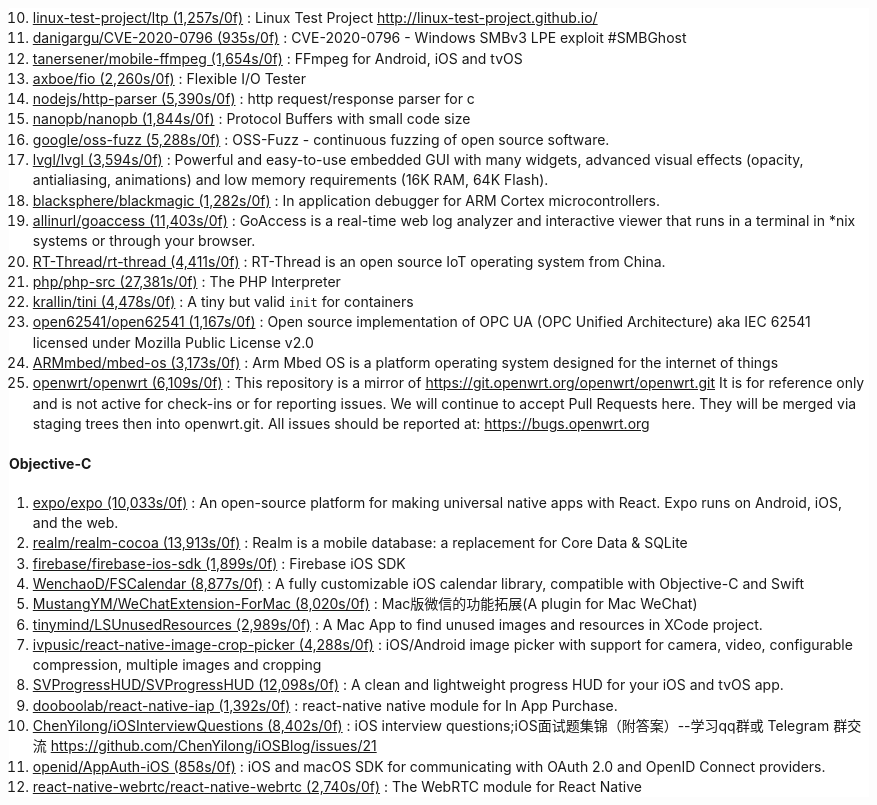 10. [linux-test-project/ltp (1,257s/0f)](https://github.com/linux-test-project/ltp) : Linux Test Project http://linux-test-project.github.io/
11. [danigargu/CVE-2020-0796 (935s/0f)](https://github.com/danigargu/CVE-2020-0796) : CVE-2020-0796 - Windows SMBv3 LPE exploit #SMBGhost
12. [tanersener/mobile-ffmpeg (1,654s/0f)](https://github.com/tanersener/mobile-ffmpeg) : FFmpeg for Android, iOS and tvOS
13. [axboe/fio (2,260s/0f)](https://github.com/axboe/fio) : Flexible I/O Tester
14. [nodejs/http-parser (5,390s/0f)](https://github.com/nodejs/http-parser) : http request/response parser for c
15. [nanopb/nanopb (1,844s/0f)](https://github.com/nanopb/nanopb) : Protocol Buffers with small code size
16. [google/oss-fuzz (5,288s/0f)](https://github.com/google/oss-fuzz) : OSS-Fuzz - continuous fuzzing of open source software.
17. [lvgl/lvgl (3,594s/0f)](https://github.com/lvgl/lvgl) : Powerful and easy-to-use embedded GUI with many widgets, advanced visual effects (opacity, antialiasing, animations) and low memory requirements (16K RAM, 64K Flash).
18. [blacksphere/blackmagic (1,282s/0f)](https://github.com/blacksphere/blackmagic) : In application debugger for ARM Cortex microcontrollers.
19. [allinurl/goaccess (11,403s/0f)](https://github.com/allinurl/goaccess) : GoAccess is a real-time web log analyzer and interactive viewer that runs in a terminal in *nix systems or through your browser.
20. [RT-Thread/rt-thread (4,411s/0f)](https://github.com/RT-Thread/rt-thread) : RT-Thread is an open source IoT operating system from China.
21. [php/php-src (27,381s/0f)](https://github.com/php/php-src) : The PHP Interpreter
22. [krallin/tini (4,478s/0f)](https://github.com/krallin/tini) : A tiny but valid `init` for containers
23. [open62541/open62541 (1,167s/0f)](https://github.com/open62541/open62541) : Open source implementation of OPC UA (OPC Unified Architecture) aka IEC 62541 licensed under Mozilla Public License v2.0
24. [ARMmbed/mbed-os (3,173s/0f)](https://github.com/ARMmbed/mbed-os) : Arm Mbed OS is a platform operating system designed for the internet of things
25. [openwrt/openwrt (6,109s/0f)](https://github.com/openwrt/openwrt) : This repository is a mirror of https://git.openwrt.org/openwrt/openwrt.git It is for reference only and is not active for check-ins or for reporting issues. We will continue to accept Pull Requests here. They will be merged via staging trees then into openwrt.git. All issues should be reported at: https://bugs.openwrt.org

#### Objective-C
1. [expo/expo (10,033s/0f)](https://github.com/expo/expo) : An open-source platform for making universal native apps with React. Expo runs on Android, iOS, and the web.
2. [realm/realm-cocoa (13,913s/0f)](https://github.com/realm/realm-cocoa) : Realm is a mobile database: a replacement for Core Data & SQLite
3. [firebase/firebase-ios-sdk (1,899s/0f)](https://github.com/firebase/firebase-ios-sdk) : Firebase iOS SDK
4. [WenchaoD/FSCalendar (8,877s/0f)](https://github.com/WenchaoD/FSCalendar) : A fully customizable iOS calendar library, compatible with Objective-C and Swift
5. [MustangYM/WeChatExtension-ForMac (8,020s/0f)](https://github.com/MustangYM/WeChatExtension-ForMac) : Mac版微信的功能拓展(A plugin for Mac WeChat)
6. [tinymind/LSUnusedResources (2,989s/0f)](https://github.com/tinymind/LSUnusedResources) : A Mac App to find unused images and resources in XCode project.
7. [ivpusic/react-native-image-crop-picker (4,288s/0f)](https://github.com/ivpusic/react-native-image-crop-picker) : iOS/Android image picker with support for camera, video, configurable compression, multiple images and cropping
8. [SVProgressHUD/SVProgressHUD (12,098s/0f)](https://github.com/SVProgressHUD/SVProgressHUD) : A clean and lightweight progress HUD for your iOS and tvOS app.
9. [dooboolab/react-native-iap (1,392s/0f)](https://github.com/dooboolab/react-native-iap) : react-native native module for In App Purchase.
10. [ChenYilong/iOSInterviewQuestions (8,402s/0f)](https://github.com/ChenYilong/iOSInterviewQuestions) : iOS interview questions;iOS面试题集锦（附答案）--学习qq群或 Telegram 群交流 https://github.com/ChenYilong/iOSBlog/issues/21
11. [openid/AppAuth-iOS (858s/0f)](https://github.com/openid/AppAuth-iOS) : iOS and macOS SDK for communicating with OAuth 2.0 and OpenID Connect providers.
12. [react-native-webrtc/react-native-webrtc (2,740s/0f)](https://github.com/react-native-webrtc/react-native-webrtc) : The WebRTC module for React Native